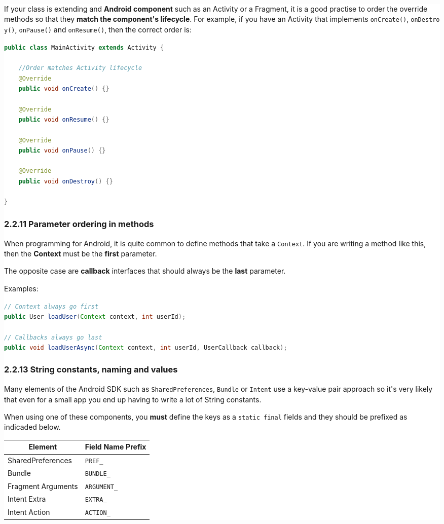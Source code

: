 If your class is extending and __Android component__ such as an Activity or a Fragment, it is a good practise to order the override methods so that they __match the component's lifecycle__. For example, if you have an Activity that implements `onCreate()`, `onDestroy()`, `onPause()` and `onResume()`, then the correct order is:

```java
public class MainActivity extends Activity {

    //Order matches Activity lifecycle  
    @Override 
    public void onCreate() {} 
    
    @Override 
    public void onResume() {}
    
    @Override 
    public void onPause() {}
    
    @Override 
    public void onDestroy() {}

}
```

### 2.2.11 Parameter ordering in methods

When programming for Android, it is quite common to define methods that take a `Context`. If you are writing a method like this, then the __Context__ must be the __first__ parameter.

The opposite case are __callback__ interfaces that should always be the __last__ parameter.

Examples:

```java
// Context always go first
public User loadUser(Context context, int userId);

// Callbacks always go last
public void loadUserAsync(Context context, int userId, UserCallback callback);
```

### 2.2.13 String constants, naming and values

Many elements of the Android SDK such as `SharedPreferences`, `Bundle` or `Intent` use a key-value pair approach so it's very likely that even for a small app you end up having to write a lot of String constants.

When using one of these components, you __must__ define the keys as a `static final` fields and they should be prefixed as indicaded below. 

| Element            | Field Name Prefix |
| -----------------  | ----------------- |
| SharedPreferences  | `PREF_`             |
| Bundle             | `BUNDLE_`           | 
| Fragment Arguments | `ARGUMENT_`         |   
| Intent Extra       | `EXTRA_`            |
| Intent Action      | `ACTION_`           |
